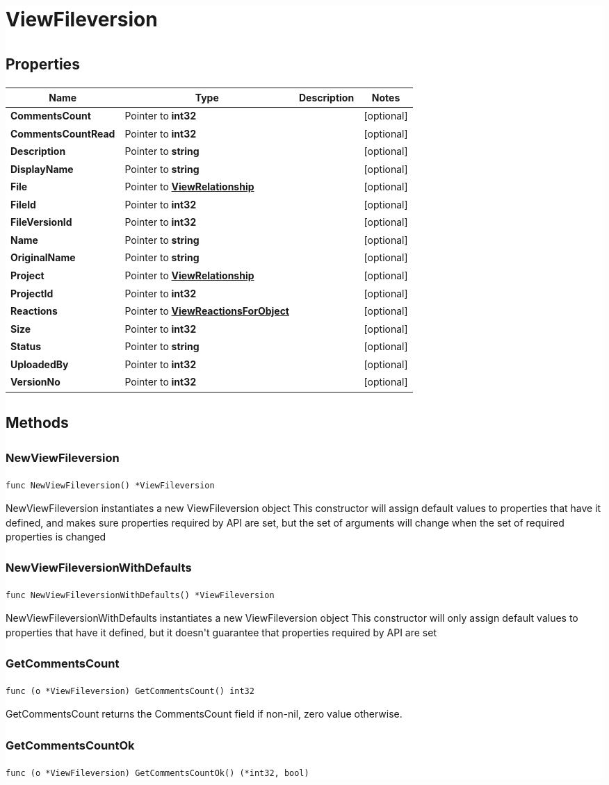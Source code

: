 # ViewFileversion

## Properties

Name | Type | Description | Notes
------------ | ------------- | ------------- | -------------
**CommentsCount** | Pointer to **int32** |  | [optional] 
**CommentsCountRead** | Pointer to **int32** |  | [optional] 
**Description** | Pointer to **string** |  | [optional] 
**DisplayName** | Pointer to **string** |  | [optional] 
**File** | Pointer to [**ViewRelationship**](ViewRelationship.md) |  | [optional] 
**FileId** | Pointer to **int32** |  | [optional] 
**FileVersionId** | Pointer to **int32** |  | [optional] 
**Name** | Pointer to **string** |  | [optional] 
**OriginalName** | Pointer to **string** |  | [optional] 
**Project** | Pointer to [**ViewRelationship**](ViewRelationship.md) |  | [optional] 
**ProjectId** | Pointer to **int32** |  | [optional] 
**Reactions** | Pointer to [**ViewReactionsForObject**](ViewReactionsForObject.md) |  | [optional] 
**Size** | Pointer to **int32** |  | [optional] 
**Status** | Pointer to **string** |  | [optional] 
**UploadedBy** | Pointer to **int32** |  | [optional] 
**VersionNo** | Pointer to **int32** |  | [optional] 

## Methods

### NewViewFileversion

`func NewViewFileversion() *ViewFileversion`

NewViewFileversion instantiates a new ViewFileversion object
This constructor will assign default values to properties that have it defined,
and makes sure properties required by API are set, but the set of arguments
will change when the set of required properties is changed

### NewViewFileversionWithDefaults

`func NewViewFileversionWithDefaults() *ViewFileversion`

NewViewFileversionWithDefaults instantiates a new ViewFileversion object
This constructor will only assign default values to properties that have it defined,
but it doesn't guarantee that properties required by API are set

### GetCommentsCount

`func (o *ViewFileversion) GetCommentsCount() int32`

GetCommentsCount returns the CommentsCount field if non-nil, zero value otherwise.

### GetCommentsCountOk

`func (o *ViewFileversion) GetCommentsCountOk() (*int32, bool)`
